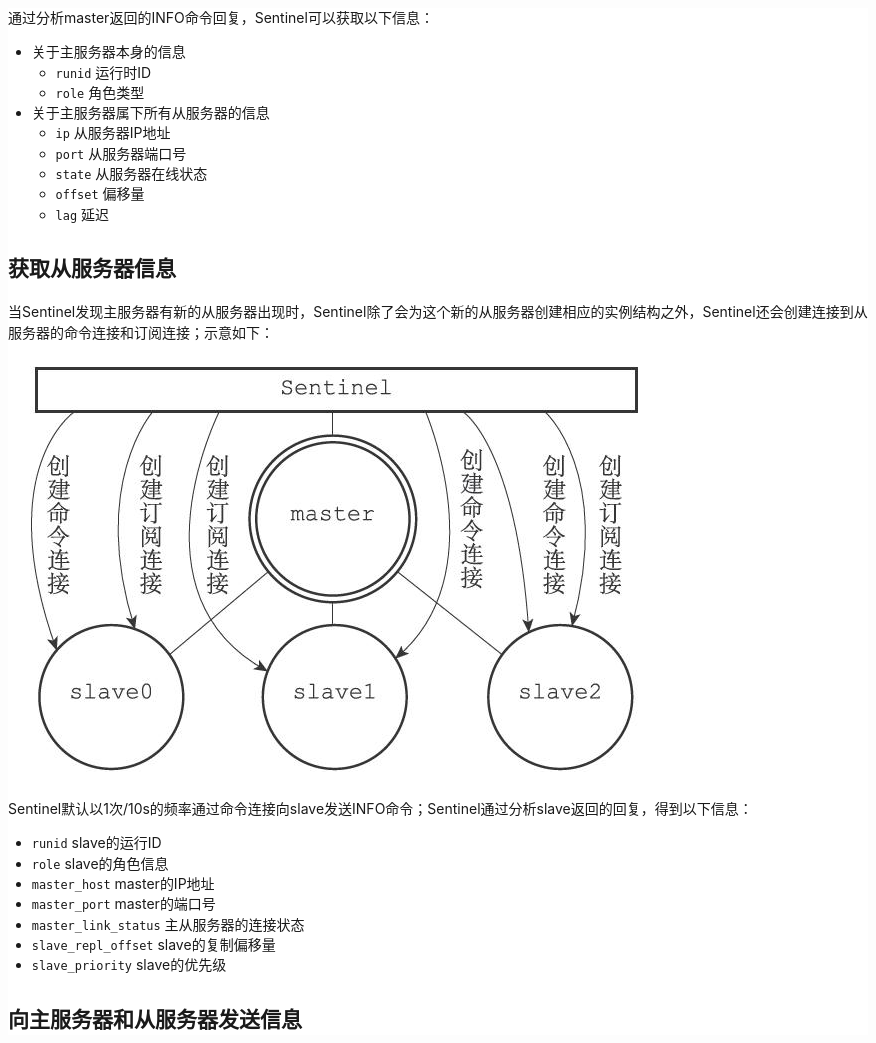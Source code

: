 通过分析master返回的INFO命令回复，Sentinel可以获取以下信息：

- 关于主服务器本身的信息
  - `runid` 运行时ID
  - `role` 角色类型
- 关于主服务器属下所有从服务器的信息
  - `ip` 从服务器IP地址
  - `port` 从服务器端口号
  - `state` 从服务器在线状态
  - `offset` 偏移量
  - `lag` 延迟



## 获取从服务器信息

当Sentinel发现主服务器有新的从服务器出现时，Sentinel除了会为这个新的从服务器创建相应的实例结构之外，Sentinel还会创建连接到从服务器的命令连接和订阅连接；示意如下：

![sentinel_slave](res/sentinel_slave.png)

Sentinel默认以1次/10s的频率通过命令连接向slave发送INFO命令；Sentinel通过分析slave返回的回复，得到以下信息：

- `runid` slave的运行ID
- `role` slave的角色信息
- `master_host` master的IP地址
- `master_port` master的端口号
- `master_link_status` 主从服务器的连接状态
- `slave_repl_offset` slave的复制偏移量
- `slave_priority` slave的优先级



## 向主服务器和从服务器发送信息

